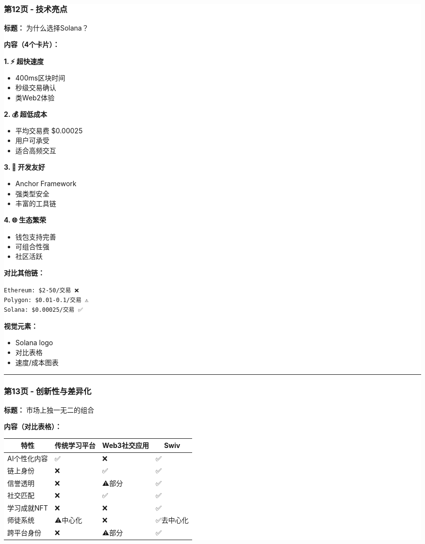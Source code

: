 
### 第12页 - 技术亮点
**标题：** 为什么选择Solana？

**内容（4个卡片）：**

**1. ⚡ 超快速度**
- 400ms区块时间
- 秒级交易确认
- 类Web2体验

**2. 💰 超低成本**
- 平均交易费 $0.00025
- 用户可承受
- 适合高频交互

**3. 🔧 开发友好**
- Anchor Framework
- 强类型安全
- 丰富的工具链

**4. 🌐 生态繁荣**
- 钱包支持完善
- 可组合性强
- 社区活跃

**对比其他链：**
```
Ethereum: $2-50/交易 ❌
Polygon: $0.01-0.1/交易 ⚠️
Solana: $0.00025/交易 ✅
```

**视觉元素：**
- Solana logo
- 对比表格
- 速度/成本图表

---

### 第13页 - 创新性与差异化
**标题：** 市场上独一无二的组合

**内容（对比表格）：**

| 特性 | 传统学习平台 | Web3社交应用 | Swiv |
|-----|------------|-------------|------|
| AI个性化内容 | ✅ | ❌ | ✅ |
| 链上身份 | ❌ | ✅ | ✅ |
| 信誉透明 | ❌ | ⚠️部分 | ✅ |
| 社交匹配 | ❌ | ✅ | ✅ |
| 学习成就NFT | ❌ | ❌ | ✅ |
| 师徒系统 | ⚠️中心化 | ❌ | ✅去中心化 |
| 跨平台身份 | ❌ | ⚠️部分 | ✅ |

